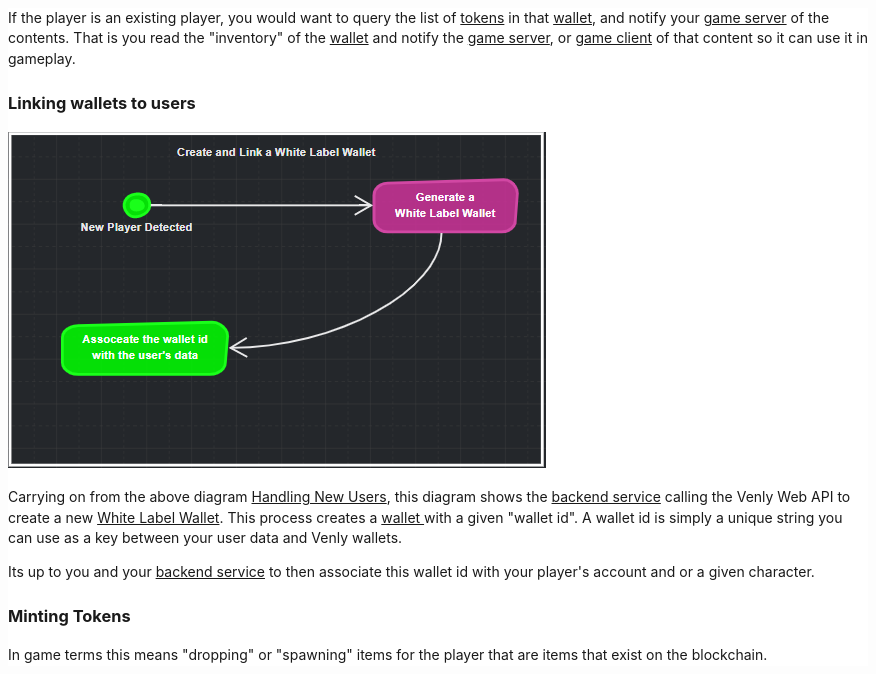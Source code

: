 If the player is an existing player, you would want to query the list of [tokens](https://app.gitbook.com/@lodendsg/s/heathen-kb/\~/drafts/-Me0US8BRvMoxjxPDoIz/assets/bgsdk/game-architecture#token) in that [wallet](https://app.gitbook.com/@lodendsg/s/heathen-kb/\~/drafts/-Me0US8BRvMoxjxPDoIz/assets/bgsdk/game-architecture#wallet), and notify your [game server](https://app.gitbook.com/@lodendsg/s/heathen-kb/\~/drafts/-Me0US8BRvMoxjxPDoIz/assets/bgsdk/game-architecture#game-server) of the contents. That is you read the "inventory" of the [wallet](https://app.gitbook.com/@lodendsg/s/heathen-kb/\~/drafts/-Me0US8BRvMoxjxPDoIz/assets/bgsdk/game-architecture#wallet) and notify the [game server](https://app.gitbook.com/@lodendsg/s/heathen-kb/\~/drafts/-Me0US8BRvMoxjxPDoIz/assets/bgsdk/game-architecture#game-server), or [game client](https://app.gitbook.com/@lodendsg/s/heathen-kb/\~/drafts/-Me0US8BRvMoxjxPDoIz/assets/bgsdk/game-architecture#game-client) of that content so it can use it in gameplay.

### Linking wallets to users

![](<../../../../.gitbook/assets/image (70).png>)

Carrying on from the above diagram [Handling New Users](game-architecture.md#handling-new-users), this diagram shows the [backend service](game-architecture.md#backend-service) calling the Venly Web API to create a new [White Label Wallet](game-architecture.md#white-label-wallet). This process creates a [wallet ](game-architecture.md#wallet)with a given "wallet id". A wallet id is simply a unique string you can use as a key between your user data and Venly wallets.

Its up to you and your [backend service](game-architecture.md#backend-service) to then associate this wallet id with your player's account and or a given character.&#x20;

### Minting Tokens

In game terms this means "dropping" or "spawning" items for the player that are items that exist on the blockchain.
